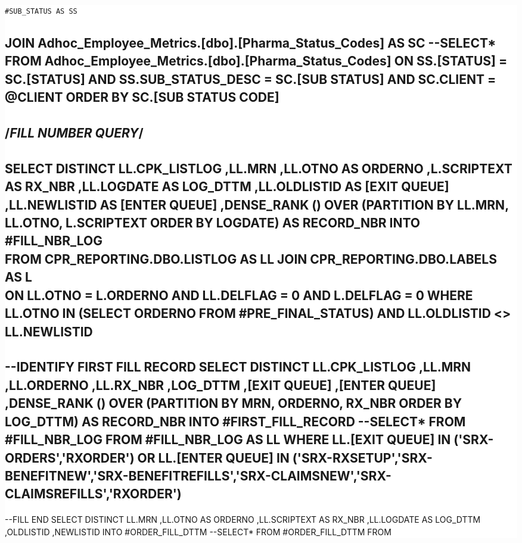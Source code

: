 	#SUB_STATUS AS SS	
JOIN
	Adhoc_Employee_Metrics.[dbo].[Pharma_Status_Codes] AS SC --SELECT* FROM Adhoc_Employee_Metrics.[dbo].[Pharma_Status_Codes]
ON
	SS.[STATUS] = SC.[STATUS]
	AND SS.SUB_STATUS_DESC = SC.[SUB STATUS]
	AND SC.CLIENT = @CLIENT
ORDER BY
	SC.[SUB STATUS CODE]
----------------------------
/*FILL NUMBER QUERY*/
----------------------------
SELECT DISTINCT
	LL.CPK_LISTLOG
	,LL.MRN
	,LL.OTNO AS ORDERNO
	,L.SCRIPTEXT AS RX_NBR
	,LL.LOGDATE AS LOG_DTTM
	,LL.OLDLISTID AS [EXIT QUEUE]
	,LL.NEWLISTID AS [ENTER QUEUE]
	,DENSE_RANK () OVER (PARTITION BY LL.MRN, LL.OTNO, L.SCRIPTEXT ORDER BY LOGDATE) AS RECORD_NBR
INTO #FILL_NBR_LOG  
FROM
	CPR_REPORTING.DBO.LISTLOG AS LL 
JOIN
	CPR_REPORTING.DBO.LABELS AS L   
ON
	LL.OTNO = L.ORDERNO
	AND LL.DELFLAG = 0
	AND L.DELFLAG = 0
WHERE
	LL.OTNO IN (SELECT ORDERNO FROM #PRE_FINAL_STATUS)
	AND LL.OLDLISTID <> LL.NEWLISTID
----------------------------------
--IDENTIFY FIRST FILL RECORD
SELECT DISTINCT
	LL.CPK_LISTLOG
	,LL.MRN
	,LL.ORDERNO
	,LL.RX_NBR
	,LOG_DTTM
	,[EXIT QUEUE]
	,[ENTER QUEUE]
	,DENSE_RANK () OVER (PARTITION BY MRN, ORDERNO, RX_NBR  ORDER BY LOG_DTTM) AS RECORD_NBR
INTO #FIRST_FILL_RECORD  --SELECT* FROM #FILL_NBR_LOG
FROM
	#FILL_NBR_LOG AS LL
WHERE
	LL.[EXIT QUEUE] IN ('SRX-ORDERS','RXORDER')
	OR LL.[ENTER QUEUE] IN ('SRX-RXSETUP','SRX-BENEFITNEW','SRX-BENEFITREFILLS','SRX-CLAIMSNEW','SRX-CLAIMSREFILLS','RXORDER')
---------------------------
--FILL END
SELECT DISTINCT
	LL.MRN
	,LL.OTNO AS ORDERNO
	,LL.SCRIPTEXT AS RX_NBR
	,LL.LOGDATE AS LOG_DTTM
	,OLDLISTID
	,NEWLISTID
INTO #ORDER_FILL_DTTM   --SELECT* FROM #ORDER_FILL_DTTM
FROM